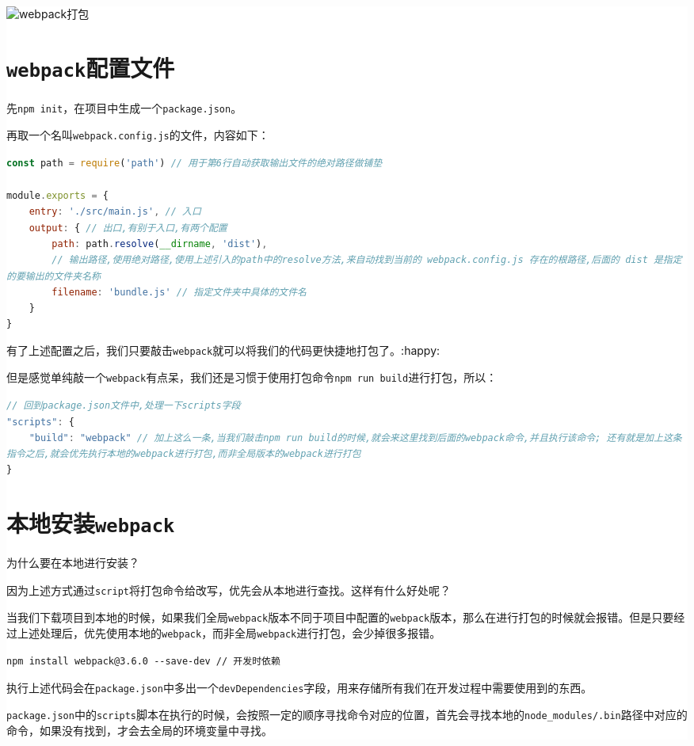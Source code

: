 ![webpack打包](C:\Users\lenovo\Desktop\5天背诵\img\webpack\webpack打包.png)



# `webpack`配置文件

先`npm init`，在项目中生成一个`package.json`。

再取一个名叫`webpack.config.js`的文件，内容如下：

```js
const path = require('path') // 用于第6行自动获取输出文件的绝对路径做铺垫

module.exports = {
    entry: './src/main.js', // 入口
    output: { // 出口,有别于入口,有两个配置
        path: path.resolve(__dirname, 'dist'), 
        // 输出路径,使用绝对路径,使用上述引入的path中的resolve方法,来自动找到当前的 webpack.config.js 存在的根路径,后面的 dist 是指定的要输出的文件夹名称
        filename: 'bundle.js' // 指定文件夹中具体的文件名
    }
}
```

有了上述配置之后，我们只要敲击`webpack`就可以将我们的代码更快捷地打包了。:happy:

但是感觉单纯敲一个`webpack`有点呆，我们还是习惯于使用打包命令`npm run build`进行打包，所以：

```js
// 回到package.json文件中,处理一下scripts字段
"scripts": {
    "build": "webpack" // 加上这么一条,当我们敲击npm run build的时候,就会来这里找到后面的webpack命令,并且执行该命令; 还有就是加上这条指令之后,就会优先执行本地的webpack进行打包,而非全局版本的webpack进行打包
}
```



# 本地安装`webpack`

为什么要在本地进行安装？

因为上述方式通过`script`将打包命令给改写，优先会从本地进行查找。这样有什么好处呢？

当我们下载项目到本地的时候，如果我们全局`webpack`版本不同于项目中配置的`webpack`版本，那么在进行打包的时候就会报错。但是只要经过上述处理后，优先使用本地的`webpack`，而非全局`webpack`进行打包，会少掉很多报错。

```shell
npm install webpack@3.6.0 --save-dev // 开发时依赖
```

执行上述代码会在`package.json`中多出一个`devDependencies`字段，用来存储所有我们在开发过程中需要使用到的东西。

`package.json`中的`scripts`脚本在执行的时候，会按照一定的顺序寻找命令对应的位置，首先会寻找本地的`node_modules/.bin`路径中对应的命令，如果没有找到，才会去全局的环境变量中寻找。

